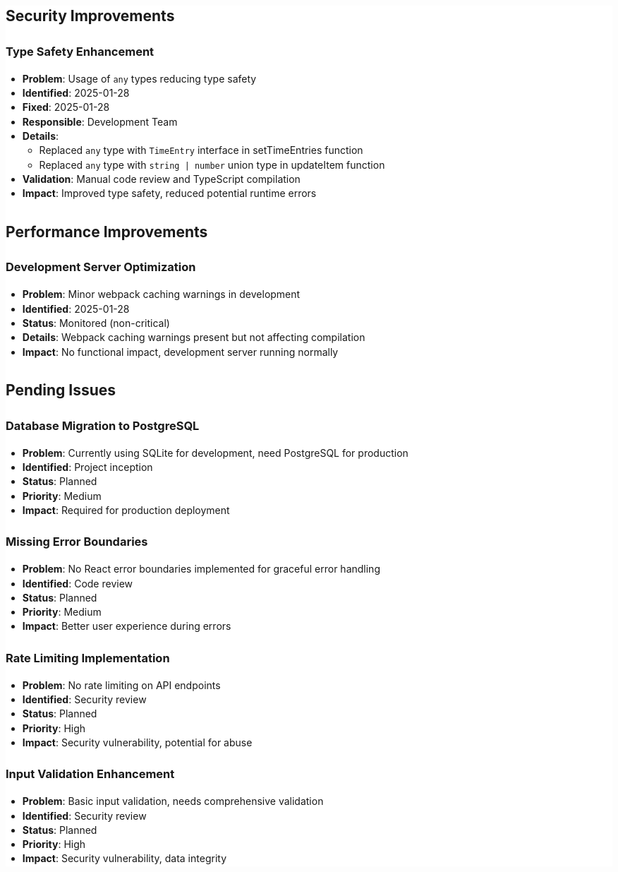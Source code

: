 ## Security Improvements

### Type Safety Enhancement
- **Problem**: Usage of `any` types reducing type safety
- **Identified**: 2025-01-28
- **Fixed**: 2025-01-28
- **Responsible**: Development Team
- **Details**:
  - Replaced `any` type with `TimeEntry` interface in setTimeEntries function
  - Replaced `any` type with `string | number` union type in updateItem function
- **Validation**: Manual code review and TypeScript compilation
- **Impact**: Improved type safety, reduced potential runtime errors

## Performance Improvements

### Development Server Optimization
- **Problem**: Minor webpack caching warnings in development
- **Identified**: 2025-01-28
- **Status**: Monitored (non-critical)
- **Details**: Webpack caching warnings present but not affecting compilation
- **Impact**: No functional impact, development server running normally

## Pending Issues

### Database Migration to PostgreSQL
- **Problem**: Currently using SQLite for development, need PostgreSQL for production
- **Identified**: Project inception
- **Status**: Planned
- **Priority**: Medium
- **Impact**: Required for production deployment

### Missing Error Boundaries
- **Problem**: No React error boundaries implemented for graceful error handling
- **Identified**: Code review
- **Status**: Planned
- **Priority**: Medium
- **Impact**: Better user experience during errors

### Rate Limiting Implementation
- **Problem**: No rate limiting on API endpoints
- **Identified**: Security review
- **Status**: Planned
- **Priority**: High
- **Impact**: Security vulnerability, potential for abuse

### Input Validation Enhancement
- **Problem**: Basic input validation, needs comprehensive validation
- **Identified**: Security review
- **Status**: Planned
- **Priority**: High
- **Impact**: Security vulnerability, data integrity
